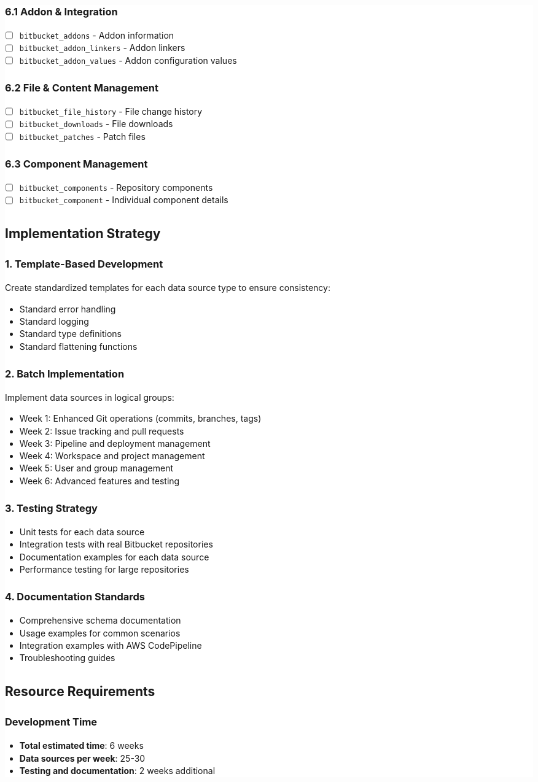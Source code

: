 ### 6.1 Addon & Integration
- [ ] `bitbucket_addons` - Addon information
- [ ] `bitbucket_addon_linkers` - Addon linkers
- [ ] `bitbucket_addon_values` - Addon configuration values

### 6.2 File & Content Management
- [ ] `bitbucket_file_history` - File change history
- [ ] `bitbucket_downloads` - File downloads
- [ ] `bitbucket_patches` - Patch files

### 6.3 Component Management
- [ ] `bitbucket_components` - Repository components
- [ ] `bitbucket_component` - Individual component details

## Implementation Strategy

### 1. **Template-Based Development**
Create standardized templates for each data source type to ensure consistency:
- Standard error handling
- Standard logging
- Standard type definitions
- Standard flattening functions

### 2. **Batch Implementation**
Implement data sources in logical groups:
- Week 1: Enhanced Git operations (commits, branches, tags)
- Week 2: Issue tracking and pull requests
- Week 3: Pipeline and deployment management
- Week 4: Workspace and project management
- Week 5: User and group management
- Week 6: Advanced features and testing

### 3. **Testing Strategy**
- Unit tests for each data source
- Integration tests with real Bitbucket repositories
- Documentation examples for each data source
- Performance testing for large repositories

### 4. **Documentation Standards**
- Comprehensive schema documentation
- Usage examples for common scenarios
- Integration examples with AWS CodePipeline
- Troubleshooting guides

## Resource Requirements

### Development Time
- **Total estimated time**: 6 weeks
- **Data sources per week**: 25-30
- **Testing and documentation**: 2 weeks additional
